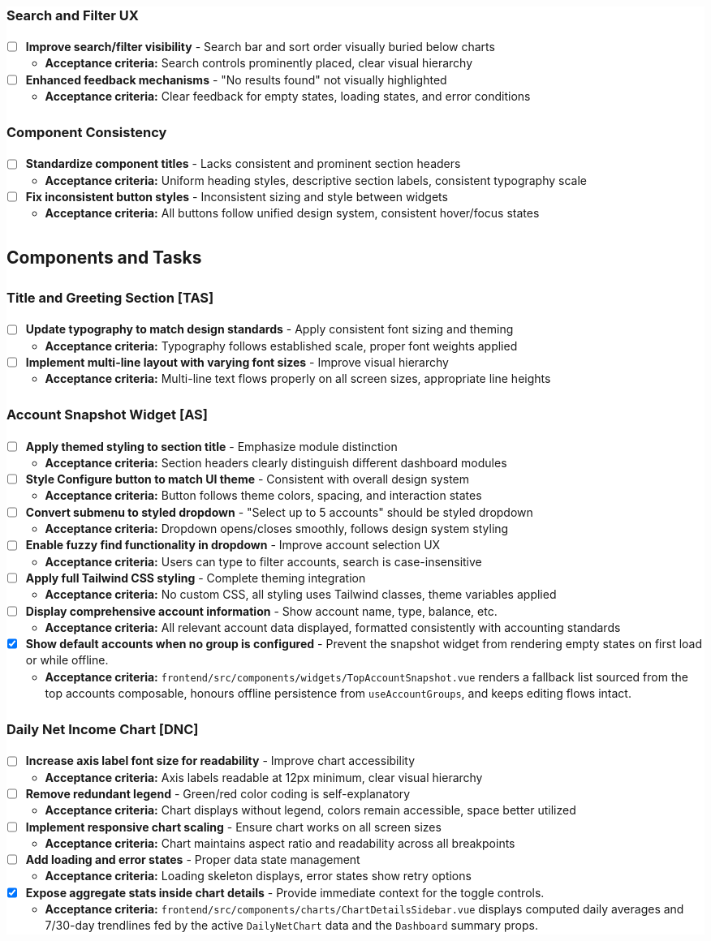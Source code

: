 ### Search and Filter UX

- [ ] **Improve search/filter visibility** - Search bar and sort order visually buried below charts
  - **Acceptance criteria:** Search controls prominently placed, clear visual hierarchy
- [ ] **Enhanced feedback mechanisms** - "No results found" not visually highlighted
  - **Acceptance criteria:** Clear feedback for empty states, loading states, and error conditions

### Component Consistency

- [ ] **Standardize component titles** - Lacks consistent and prominent section headers
  - **Acceptance criteria:** Uniform heading styles, descriptive section labels, consistent typography scale
- [ ] **Fix inconsistent button styles** - Inconsistent sizing and style between widgets
  - **Acceptance criteria:** All buttons follow unified design system, consistent hover/focus states

## Components and Tasks

### Title and Greeting Section [TAS]

- [ ] **Update typography to match design standards** - Apply consistent font sizing and theming
  - **Acceptance criteria:** Typography follows established scale, proper font weights applied
- [ ] **Implement multi-line layout with varying font sizes** - Improve visual hierarchy
  - **Acceptance criteria:** Multi-line text flows properly on all screen sizes, appropriate line heights

### Account Snapshot Widget [AS]

- [ ] **Apply themed styling to section title** - Emphasize module distinction
  - **Acceptance criteria:** Section headers clearly distinguish different dashboard modules
- [ ] **Style Configure button to match UI theme** - Consistent with overall design system
  - **Acceptance criteria:** Button follows theme colors, spacing, and interaction states
- [ ] **Convert submenu to styled dropdown** - "Select up to 5 accounts" should be styled dropdown
  - **Acceptance criteria:** Dropdown opens/closes smoothly, follows design system styling
- [ ] **Enable fuzzy find functionality in dropdown** - Improve account selection UX
  - **Acceptance criteria:** Users can type to filter accounts, search is case-insensitive
- [ ] **Apply full Tailwind CSS styling** - Complete theming integration
  - **Acceptance criteria:** No custom CSS, all styling uses Tailwind classes, theme variables applied
- [ ] **Display comprehensive account information** - Show account name, type, balance, etc.
  - **Acceptance criteria:** All relevant account data displayed, formatted consistently with accounting standards
- [x] **Show default accounts when no group is configured** - Prevent the snapshot widget from rendering empty states on first load or while offline.
  - **Acceptance criteria:** `frontend/src/components/widgets/TopAccountSnapshot.vue` renders a fallback list sourced from the top accounts composable, honours offline persistence from `useAccountGroups`, and keeps editing flows intact.

### Daily Net Income Chart [DNC]

- [ ] **Increase axis label font size for readability** - Improve chart accessibility
  - **Acceptance criteria:** Axis labels readable at 12px minimum, clear visual hierarchy
- [ ] **Remove redundant legend** - Green/red color coding is self-explanatory
  - **Acceptance criteria:** Chart displays without legend, colors remain accessible, space better utilized
- [ ] **Implement responsive chart scaling** - Ensure chart works on all screen sizes
  - **Acceptance criteria:** Chart maintains aspect ratio and readability across all breakpoints
- [ ] **Add loading and error states** - Proper data state management
  - **Acceptance criteria:** Loading skeleton displays, error states show retry options
- [x] **Expose aggregate stats inside chart details** - Provide immediate context for the toggle controls.
  - **Acceptance criteria:** `frontend/src/components/charts/ChartDetailsSidebar.vue` displays computed daily averages and 7/30-day trendlines fed by the active `DailyNetChart` data and the `Dashboard` summary props.
